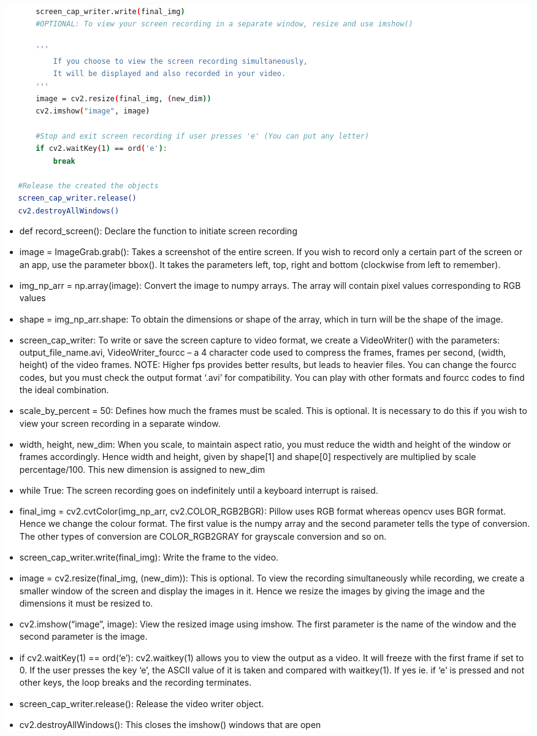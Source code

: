 ```bash
       screen_cap_writer.write(final_img)
       #OPTIONAL: To view your screen recording in a separate window, resize and use imshow()

       '''
           If you choose to view the screen recording simultaneously,
           It will be displayed and also recorded in your video.
       '''
       image = cv2.resize(final_img, (new_dim))
       cv2.imshow("image", image)

       #Stop and exit screen recording if user presses 'e' (You can put any letter)
       if cv2.waitKey(1) == ord('e'):
           break
      
   #Release the created the objects
   screen_cap_writer.release()
   cv2.destroyAllWindows()

```
* def record_screen(): Declare the function to initiate screen recording
* image = ImageGrab.grab(): Takes a screenshot of the entire screen. If you wish to record only a certain part of the screen or an app, use the parameter bbox(). It takes the parameters left, top, right and bottom (clockwise from left to remember).
* img_np_arr = np.array(image): Convert the image to numpy arrays. The array will contain pixel values corresponding to RGB values
* shape = img_np_arr.shape: To obtain the dimensions or shape of the array, which in turn will be the shape of the image.
* screen_cap_writer: To write or save the screen capture to video format, we create a VideoWriter() with the parameters: output_file_name.avi, VideoWriter_fourcc – a 4 character code used to compress the frames, frames per second, (width, height) of the video frames.
NOTE: Higher fps provides better results, but leads to heavier files. You can change the fourcc codes, but you must check the output format ‘.avi’ for compatibility. You can play with other formats and fourcc codes to find the ideal combination.

* scale_by_percent = 50: Defines how much the frames must be scaled. This is optional. It is necessary to do this if you wish to view your screen recording in a separate window.
* width, height, new_dim: When you scale, to maintain aspect ratio, you must reduce the width and height of the window or frames accordingly. Hence width and height, given by shape[1] and shape[0] respectively are multiplied by scale percentage/100. This new dimension is assigned to new_dim
* while True: The screen recording goes on indefinitely until a keyboard interrupt is raised.
* final_img = cv2.cvtColor(img_np_arr, cv2.COLOR_RGB2BGR): Pillow uses RGB format whereas opencv uses BGR format. Hence we change the colour format. The first value is the numpy array and the second parameter tells the type of conversion. The other types of conversion are COLOR_RGB2GRAY for grayscale conversion and so on.
* screen_cap_writer.write(final_img): Write the frame to the video.
* image = cv2.resize(final_img, (new_dim)): This is optional. To view the recording simultaneously while recording, we create a smaller window of the screen and display the images in it. Hence we resize the images by giving the image and the dimensions it must be resized to.
* cv2.imshow(“image”, image): View the resized image using imshow. The first parameter is the name of the window and the second parameter is the image.
* if cv2.waitKey(1) == ord(‘e’): cv2.waitkey(1) allows you to view the output as a video. It will freeze with the first frame if set to 0. If the user presses the key ‘e’, the ASCII value of it is taken and compared with waitkey(1). If yes ie. if ‘e’ is pressed and not other keys, the loop breaks and the recording terminates.
* screen_cap_writer.release(): Release the video writer object.
* cv2.destroyAllWindows(): This closes the imshow() windows that are open
